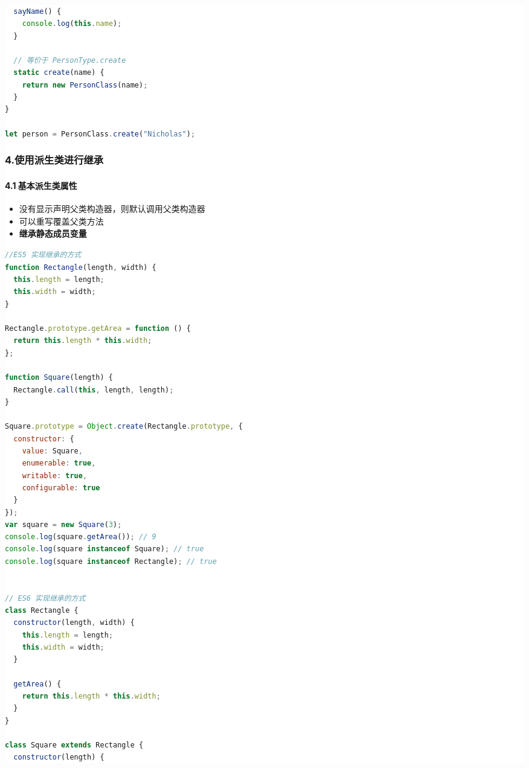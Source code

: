 ```javascript
  sayName() {
    console.log(this.name);
  }

  // 等价于 PersonType.create
  static create(name) {
    return new PersonClass(name);
  }
}

let person = PersonClass.create("Nicholas");
```

### 4.使用派生类进行继承

#### 4.1 基本派生类属性

- 没有显示声明父类构造器，则默认调用父类构造器
- 可以重写覆盖父类方法
- **继承静态成员变量**

```javascript
//ES5 实现继承的方式
function Rectangle(length, width) {
  this.length = length;
  this.width = width;
}

Rectangle.prototype.getArea = function () {
  return this.length * this.width;
};

function Square(length) {
  Rectangle.call(this, length, length);
}

Square.prototype = Object.create(Rectangle.prototype, {
  constructor: {
    value: Square,
    enumerable: true,
    writable: true,
    configurable: true
  }
});
var square = new Square(3);
console.log(square.getArea()); // 9
console.log(square instanceof Square); // true
console.log(square instanceof Rectangle); // true


// ES6 实现继承的方式
class Rectangle {
  constructor(length, width) {
    this.length = length;
    this.width = width;
  }

  getArea() {
    return this.length * this.width;
  }
}

class Square extends Rectangle {
  constructor(length) {
```